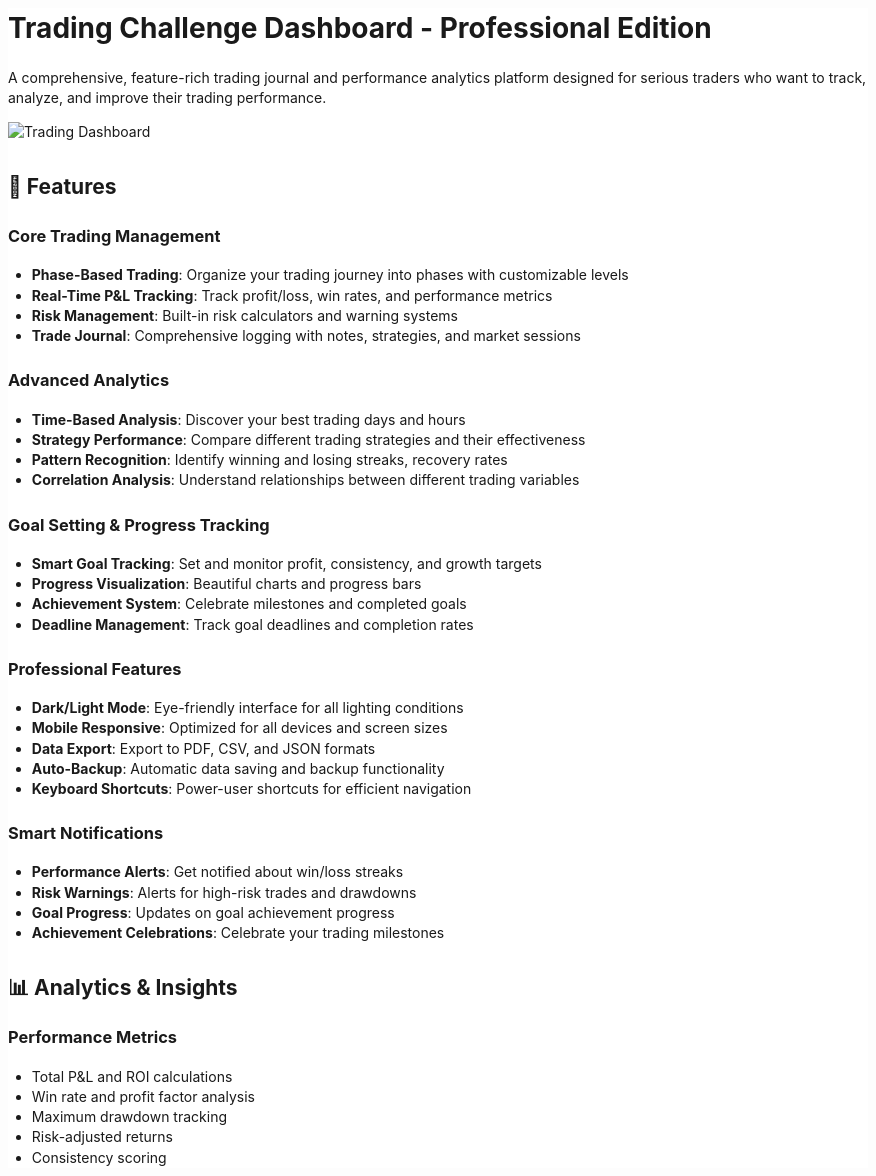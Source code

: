 # Trading Challenge Dashboard - Professional Edition

A comprehensive, feature-rich trading journal and performance analytics platform designed for serious traders who want to track, analyze, and improve their trading performance.

![Trading Dashboard](https://images.pexels.com/photos/6801648/pexels-photo-6801648.jpeg?auto=compress&cs=tinysrgb&w=1200&h=400&fit=crop)

## 🚀 Features

### Core Trading Management
- **Phase-Based Trading**: Organize your trading journey into phases with customizable levels
- **Real-Time P&L Tracking**: Track profit/loss, win rates, and performance metrics
- **Risk Management**: Built-in risk calculators and warning systems
- **Trade Journal**: Comprehensive logging with notes, strategies, and market sessions

### Advanced Analytics
- **Time-Based Analysis**: Discover your best trading days and hours
- **Strategy Performance**: Compare different trading strategies and their effectiveness
- **Pattern Recognition**: Identify winning and losing streaks, recovery rates
- **Correlation Analysis**: Understand relationships between different trading variables

### Goal Setting & Progress Tracking
- **Smart Goal Tracking**: Set and monitor profit, consistency, and growth targets
- **Progress Visualization**: Beautiful charts and progress bars
- **Achievement System**: Celebrate milestones and completed goals
- **Deadline Management**: Track goal deadlines and completion rates

### Professional Features
- **Dark/Light Mode**: Eye-friendly interface for all lighting conditions
- **Mobile Responsive**: Optimized for all devices and screen sizes
- **Data Export**: Export to PDF, CSV, and JSON formats
- **Auto-Backup**: Automatic data saving and backup functionality
- **Keyboard Shortcuts**: Power-user shortcuts for efficient navigation

### Smart Notifications
- **Performance Alerts**: Get notified about win/loss streaks
- **Risk Warnings**: Alerts for high-risk trades and drawdowns
- **Goal Progress**: Updates on goal achievement progress
- **Achievement Celebrations**: Celebrate your trading milestones

## 📊 Analytics & Insights

### Performance Metrics
- Total P&L and ROI calculations
- Win rate and profit factor analysis
- Maximum drawdown tracking
- Risk-adjusted returns
- Consistency scoring
